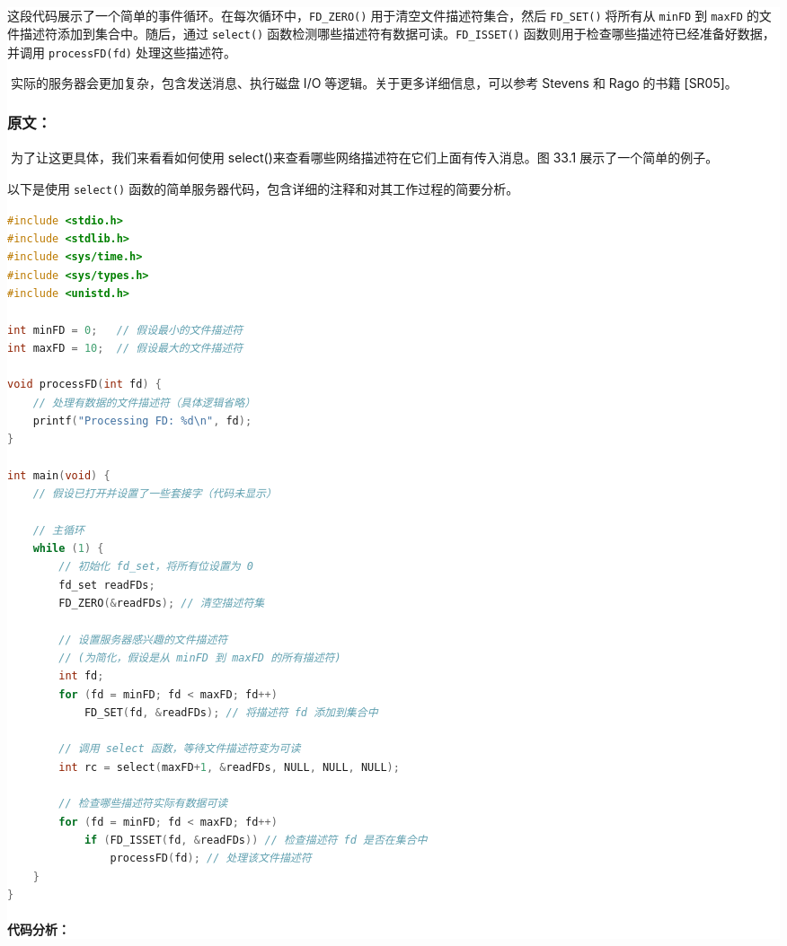 ​		这段代码展示了一个简单的事件循环。在每次循环中，`FD_ZERO()` 用于清空文件描述符集合，然后 `FD_SET()` 将所有从 `minFD` 到 `maxFD` 的文件描述符添加到集合中。随后，通过 `select()` 函数检测哪些描述符有数据可读。`FD_ISSET()` 函数则用于检查哪些描述符已经准备好数据，并调用 `processFD(fd)` 处理这些描述符。

​		实际的服务器会更加复杂，包含发送消息、执行磁盘 I/O 等逻辑。关于更多详细信息，可以参考 Stevens 和 Rago 的书籍 [SR05]。

### 原文：

​		为了让这更具体，我们来看看如何使用 select()来查看哪些网络描述符在它们上面有传入消息。图 33.1 展示了一个简单的例子。

以下是使用 `select()` 函数的简单服务器代码，包含详细的注释和对其工作过程的简要分析。

```c
#include <stdio.h> 
#include <stdlib.h> 
#include <sys/time.h> 
#include <sys/types.h> 
#include <unistd.h> 

int minFD = 0;   // 假设最小的文件描述符
int maxFD = 10;  // 假设最大的文件描述符

void processFD(int fd) {
    // 处理有数据的文件描述符（具体逻辑省略）
    printf("Processing FD: %d\n", fd);
}

int main(void) { 
    // 假设已打开并设置了一些套接字（代码未显示）

    // 主循环
    while (1) { 
        // 初始化 fd_set，将所有位设置为 0
        fd_set readFDs; 
        FD_ZERO(&readFDs); // 清空描述符集

        // 设置服务器感兴趣的文件描述符
        // (为简化，假设是从 minFD 到 maxFD 的所有描述符)
        int fd; 
        for (fd = minFD; fd < maxFD; fd++) 
            FD_SET(fd, &readFDs); // 将描述符 fd 添加到集合中

        // 调用 select 函数，等待文件描述符变为可读
        int rc = select(maxFD+1, &readFDs, NULL, NULL, NULL); 

        // 检查哪些描述符实际有数据可读
        for (fd = minFD; fd < maxFD; fd++) 
            if (FD_ISSET(fd, &readFDs)) // 检查描述符 fd 是否在集合中
                processFD(fd); // 处理该文件描述符
    } 
}
```

#### 代码分析：
